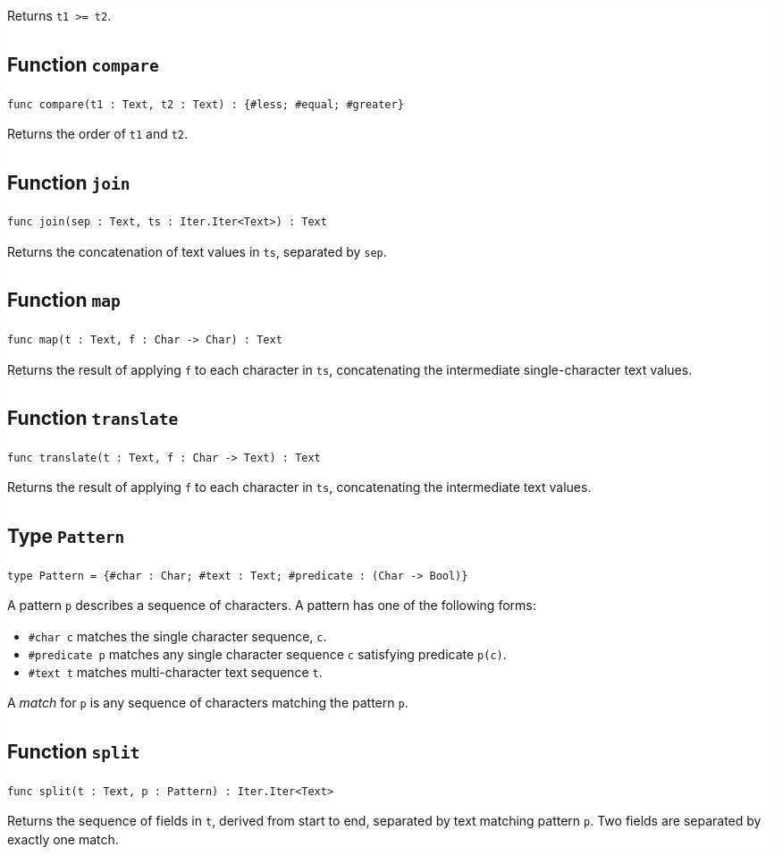 Returns `t1 >= t2`.

## Function `compare`
``` motoko no-repl
func compare(t1 : Text, t2 : Text) : {#less; #equal; #greater}
```

Returns the order of `t1` and `t2`.

## Function `join`
``` motoko no-repl
func join(sep : Text, ts : Iter.Iter<Text>) : Text
```

Returns the concatenation of text values in `ts`, separated by `sep`.

## Function `map`
``` motoko no-repl
func map(t : Text, f : Char -> Char) : Text
```

Returns the result of applying `f` to each character in `ts`, concatenating the intermediate single-character text values.

## Function `translate`
``` motoko no-repl
func translate(t : Text, f : Char -> Text) : Text
```

Returns the result of applying `f` to each character in `ts`, concatenating the intermediate text values.

## Type `Pattern`
``` motoko no-repl
type Pattern = {#char : Char; #text : Text; #predicate : (Char -> Bool)}
```

A pattern `p` describes a sequence of characters. A pattern has one of the following forms:

* `#char c` matches the single character sequence, `c`.
* `#predicate p` matches any single character sequence `c` satisfying predicate `p(c)`.
* `#text t` matches multi-character text sequence `t`.

A _match_ for `p` is any sequence of characters matching the pattern `p`.

## Function `split`
``` motoko no-repl
func split(t : Text, p : Pattern) : Iter.Iter<Text>
```

Returns the sequence of fields in `t`, derived from start to end,
separated by text matching pattern `p`.
Two fields are separated by exactly one match.
